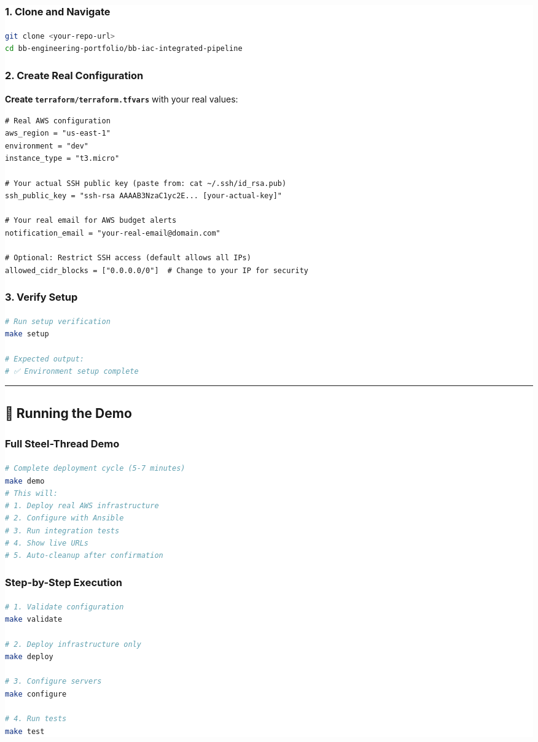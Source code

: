 ### **1. Clone and Navigate**
```bash
git clone <your-repo-url>
cd bb-engineering-portfolio/bb-iac-integrated-pipeline
```

### **2. Create Real Configuration**

**Create `terraform/terraform.tfvars`** with your real values:
```hcl
# Real AWS configuration
aws_region = "us-east-1"
environment = "dev"
instance_type = "t3.micro"

# Your actual SSH public key (paste from: cat ~/.ssh/id_rsa.pub)
ssh_public_key = "ssh-rsa AAAAB3NzaC1yc2E... [your-actual-key]"

# Your real email for AWS budget alerts
notification_email = "your-real-email@domain.com"

# Optional: Restrict SSH access (default allows all IPs)
allowed_cidr_blocks = ["0.0.0.0/0"]  # Change to your IP for security
```

### **3. Verify Setup**
```bash
# Run setup verification
make setup

# Expected output:
# ✅ Environment setup complete
```

---

## 🚀 **Running the Demo**

### **Full Steel-Thread Demo**
```bash
# Complete deployment cycle (5-7 minutes)
make demo
# This will:
# 1. Deploy real AWS infrastructure
# 2. Configure with Ansible
# 3. Run integration tests
# 4. Show live URLs
# 5. Auto-cleanup after confirmation
```

### **Step-by-Step Execution**
```bash
# 1. Validate configuration
make validate

# 2. Deploy infrastructure only
make deploy

# 3. Configure servers
make configure

# 4. Run tests
make test

```